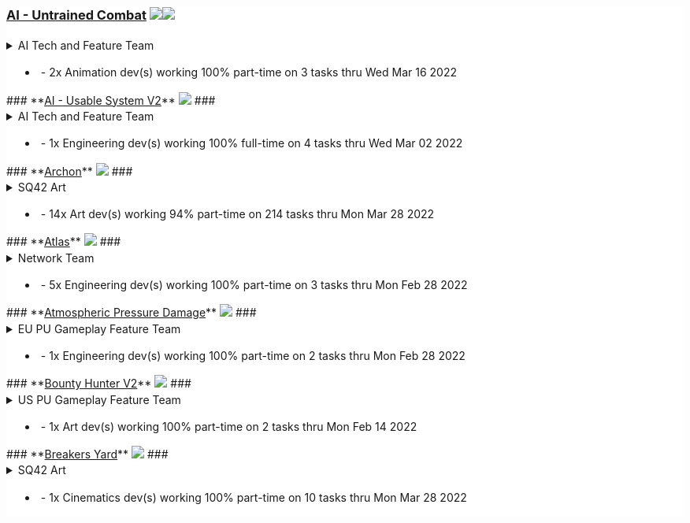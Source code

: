 ### **<a href="https://robertsspaceindustries.com/roadmap/progress-tracker/deliverables/bku4rtuqkyftw" target="_blank">AI - Untrained Combat</a>** <span><img src="https://robertsspaceindustries.com/media/z2vo2a613vja6r/source/Squadron42_White_Reserved_Transparent.png"/></span><span><img src="https://robertsspaceindustries.com/media/b9ka4ohfxyb1kr/source/StarCitizen_Square_LargeTrademark_White_Transparent.png"/></span> ###  
<details><summary>AI Tech and Feature Team   
<ul><li> - 2x Animation dev(s) working 100% part-time on 3 tasks thru Wed Mar 16 2022</li></ul><ul></ul></summary></details>  
### **<a href="https://robertsspaceindustries.com/roadmap/progress-tracker/deliverables/oks76s96dlad7" target="_blank">AI - Usable System V2</a>** <span><img src="https://robertsspaceindustries.com/media/z2vo2a613vja6r/source/Squadron42_White_Reserved_Transparent.png"/></span> ###  
<details><summary>AI Tech and Feature Team   
<ul><li> - 1x Engineering dev(s) working 100% full-time on 4 tasks thru Wed Mar 02 2022</li></ul></summary></details>  
### **<a href="https://robertsspaceindustries.com/roadmap/progress-tracker/deliverables/pzk7ai0l3hjmf" target="_blank">Archon</a>** <span><img src="https://robertsspaceindustries.com/media/b9ka4ohfxyb1kr/source/StarCitizen_Square_LargeTrademark_White_Transparent.png"/></span> ###  
<details><summary>SQ42 Art   
<ul><li> - 14x Art dev(s) working 94% part-time on 214 tasks thru Mon Mar 28 2022</li></ul></summary></details>  
### **<a href="https://robertsspaceindustries.com/roadmap/progress-tracker/deliverables/vgcwo0ksddwmw" target="_blank">Atlas</a>** <span><img src="https://robertsspaceindustries.com/media/z2vo2a613vja6r/source/Squadron42_White_Reserved_Transparent.png"/></span> ###  
<details><summary>Network Team   
<ul><li> - 5x Engineering dev(s) working 100% part-time on 3 tasks thru Mon Feb 28 2022</li></ul></summary></details>  
### **<a href="https://robertsspaceindustries.com/roadmap/progress-tracker/deliverables/xffyseweue5kz" target="_blank">Atmospheric Pressure Damage</a>** <span><img src="https://robertsspaceindustries.com/media/z2vo2a613vja6r/source/Squadron42_White_Reserved_Transparent.png"/></span> ###  
<details><summary>EU PU Gameplay Feature Team   
<ul><li> - 1x Engineering dev(s) working 100% part-time on 2 tasks thru Mon Feb 28 2022</li></ul></summary></details>  
### **<a href="https://robertsspaceindustries.com/roadmap/progress-tracker/deliverables/sweea1bv8b2f9" target="_blank">Bounty Hunter V2</a>** <span><img src="https://robertsspaceindustries.com/media/z2vo2a613vja6r/source/Squadron42_White_Reserved_Transparent.png"/></span> ###  
<details><summary>US PU Gameplay Feature Team   
<ul><li> - 1x Art dev(s) working 100% part-time on 2 tasks thru Mon Feb 14 2022</li></ul></summary></details>  
### **<a href="https://robertsspaceindustries.com/roadmap/progress-tracker/deliverables/ydswuuwzevzou" target="_blank">Breakers Yard</a>** <span><img src="https://robertsspaceindustries.com/media/b9ka4ohfxyb1kr/source/StarCitizen_Square_LargeTrademark_White_Transparent.png"/></span> ###  
<details><summary>SQ42 Art   
<ul><li> - 1x Cinematics dev(s) working 100% part-time on 10 tasks thru Mon Mar 28 2022</li></ul><ul></ul></summary></details>  